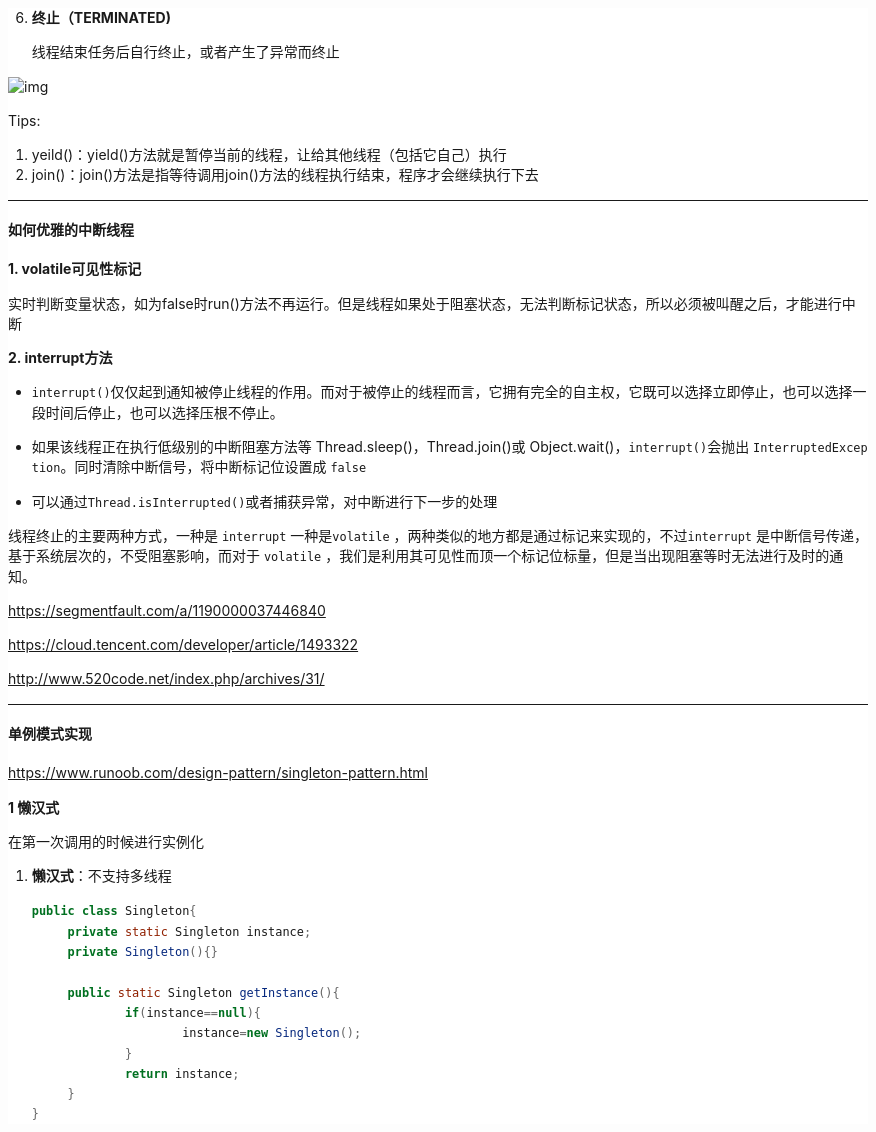 6. **终止（TERMINATED)**

   线程结束任务后自行终止，或者产生了异常而终止

![img](https://typora-image-ariellauu.oss-cn-beijing.aliyuncs.com/uPic/4bed2e738bd4b31c558a9715a70ecd799c2ff8cd.png)

Tips:

1. yeild()：yield()方法就是暂停当前的线程，让给其他线程（包括它自己）执行
2. join()：join()方法是指等待调用join()方法的线程执行结束，程序才会继续执行下去

---

#### 如何优雅的中断线程

**1. volatile可见性标记**

实时判断变量状态，如为false时run()方法不再运行。但是线程如果处于阻塞状态，无法判断标记状态，所以必须被叫醒之后，才能进行中断

**2. interrupt方法**

- `interrupt()`仅仅起到通知被停止线程的作用。而对于被停止的线程而言，它拥有完全的自主权，它既可以选择立即停止，也可以选择一段时间后停止，也可以选择压根不停止。

- 如果该线程正在执行低级别的中断阻塞方法等 Thread.sleep()，Thread.join()或 Object.wait()，`interrupt()`会抛出 `InterruptedException`。同时清除中断信号，将中断标记位设置成 `false`
- 可以通过`Thread.isInterrupted()`或者捕获异常，对中断进行下一步的处理

线程终止的主要两种方式，一种是 `interrupt` 一种是`volatile` ，两种类似的地方都是通过标记来实现的，不过`interrupt` 是中断信号传递，基于系统层次的，不受阻塞影响，而对于 `volatile` ，我们是利用其可见性而顶一个标记位标量，但是当出现阻塞等时无法进行及时的通知。

https://segmentfault.com/a/1190000037446840

https://cloud.tencent.com/developer/article/1493322

http://www.520code.net/index.php/archives/31/

---

#### 单例模式实现

https://www.runoob.com/design-pattern/singleton-pattern.html

**1 懒汉式**

在第一次调用的时候进行实例化

1. **懒汉式**：不支持多线程

   ```java
   public class Singleton{
   		private static Singleton instance;
   		private Singleton(){}
   		
   		public static Singleton getInstance(){
   				if(instance==null){
   						instance=new Singleton();
   				}
   				return instance;
   		}
   }
   ```
